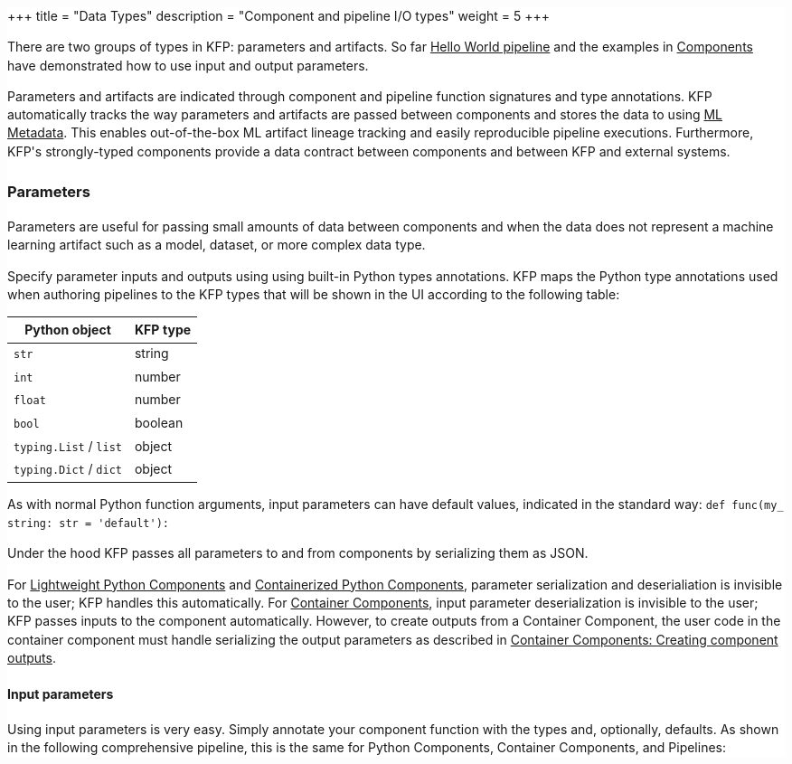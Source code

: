 +++
title = "Data Types"
description = "Component and pipeline I/O types"
weight = 5
+++

There are two groups of types in KFP: parameters and artifacts. So far [Hello World pipeline][hello-world] and the examples in [Components][components] have demonstrated how to use input and output parameters.

Parameters and artifacts are indicated through component and pipeline function signatures and type annotations. KFP automatically tracks the way parameters and artifacts are passed between components and stores the data to using [ML Metadata][ml-metadata]. This enables out-of-the-box ML artifact lineage tracking and easily reproducible pipeline executions. Furthermore, KFP's strongly-typed components provide a data contract between components and between KFP and external systems.

### Parameters
Parameters are useful for passing small amounts of data between components and when the data does not represent a machine learning artifact such as a model, dataset, or more complex data type.

Specify parameter inputs and outputs using using built-in Python types annotations. KFP maps the Python type annotations used when authoring pipelines to the KFP types that will be shown in the UI according to the following table:

| Python object          | KFP type |
| ---------------------- | -------- |
| `str`                  | string   |
| `int`                  | number   |
| `float`                | number   |
| `bool`                 | boolean  |
| `typing.List` / `list` | object   |
| `typing.Dict` / `dict` | object   |

As with normal Python function arguments, input parameters can have default values, indicated in the standard way: `def func(my_string: str = 'default'):` 

Under the hood KFP passes all parameters to and from components by serializing them as JSON.

For [Lightweight Python Components][lightweight-python-components] and [Containerized Python Components][containerized-python-components], parameter serialization and deserialiation is invisible to the user; KFP handles this automatically. For [Container Components][container-component], input parameter deserialization is invisible to the user; KFP passes inputs to the component automatically. However, to create outputs from a Container Component, the user code in the container component must handle serializing the output parameters as described in [Container Components: Creating component outputs][container-component-outputs].

#### Input parameters
Using input parameters is very easy. Simply annotate your component function with the types and, optionally, defaults. As shown in the following comprehensive pipeline, this is the same for Python Components, Container Components, and Pipelines:


[hello-world]: TODO
[components]: TODO
[lightweight-python-components]: TODO
[containerized-python-components]: TODO
[container-component]: TODO
[container-component-outputs]: TODO
[ml-metadata]: https://github.com/google/ml-metadata
[kfp-open-source]: TODO
[dsl-pipeline]: TODO
[non-default-uris]: TODO